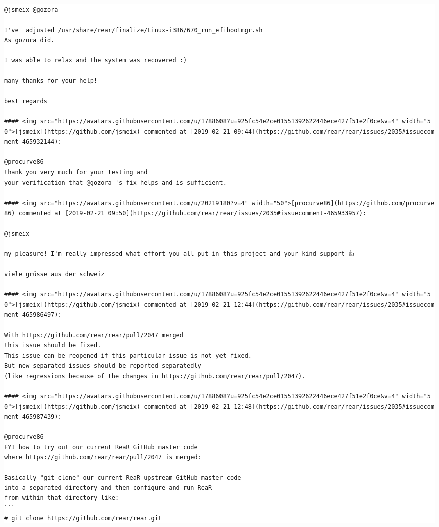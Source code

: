    @jsmeix @gozora 

    I've  adjusted /usr/share/rear/finalize/Linux-i386/670_run_efibootmgr.sh
    As gozora did.

    I was able to relax and the system was recovered :)

    many thanks for your help! 

    best regards

    #### <img src="https://avatars.githubusercontent.com/u/1788608?u=925fc54e2ce01551392622446ece427f51e2f0ce&v=4" width="50">[jsmeix](https://github.com/jsmeix) commented at [2019-02-21 09:44](https://github.com/rear/rear/issues/2035#issuecomment-465932144):

    @procurve86 
    thank you very much for your testing and
    your verification that @gozora 's fix helps and is sufficient.

    #### <img src="https://avatars.githubusercontent.com/u/20219180?v=4" width="50">[procurve86](https://github.com/procurve86) commented at [2019-02-21 09:50](https://github.com/rear/rear/issues/2035#issuecomment-465933957):

    @jsmeix 

    my pleasure! I'm really impressed what effort you all put in this project and your kind support 👍 

    viele grüsse aus der schweiz

    #### <img src="https://avatars.githubusercontent.com/u/1788608?u=925fc54e2ce01551392622446ece427f51e2f0ce&v=4" width="50">[jsmeix](https://github.com/jsmeix) commented at [2019-02-21 12:44](https://github.com/rear/rear/issues/2035#issuecomment-465986497):

    With https://github.com/rear/rear/pull/2047 merged
    this issue should be fixed.
    This issue can be reopened if this particular issue is not yet fixed.
    But new separated issues should be reported separatedly
    (like regressions because of the changes in https://github.com/rear/rear/pull/2047).

    #### <img src="https://avatars.githubusercontent.com/u/1788608?u=925fc54e2ce01551392622446ece427f51e2f0ce&v=4" width="50">[jsmeix](https://github.com/jsmeix) commented at [2019-02-21 12:48](https://github.com/rear/rear/issues/2035#issuecomment-465987439):

    @procurve86 
    FYI how to try out our current ReaR GitHub master code
    where https://github.com/rear/rear/pull/2047 is merged:

    Basically "git clone" our current ReaR upstream GitHub master code
    into a separated directory and then configure and run ReaR
    from within that directory like:
    ```
    # git clone https://github.com/rear/rear.git
